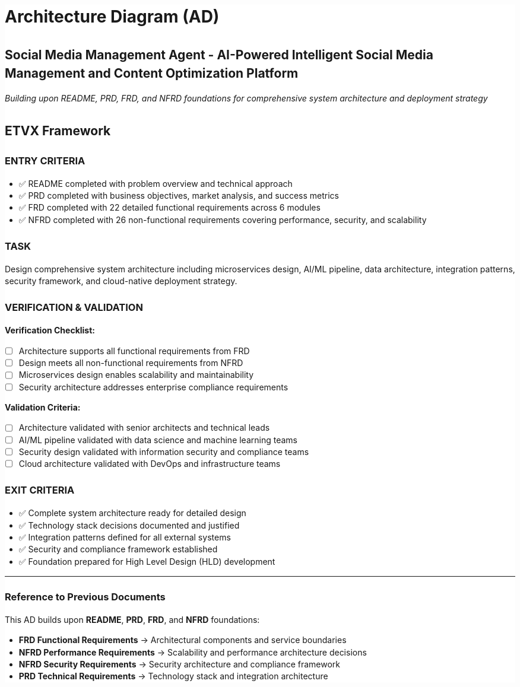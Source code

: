 # Architecture Diagram (AD)
## Social Media Management Agent - AI-Powered Intelligent Social Media Management and Content Optimization Platform

*Building upon README, PRD, FRD, and NFRD foundations for comprehensive system architecture and deployment strategy*

## ETVX Framework

### ENTRY CRITERIA
- ✅ README completed with problem overview and technical approach
- ✅ PRD completed with business objectives, market analysis, and success metrics
- ✅ FRD completed with 22 detailed functional requirements across 6 modules
- ✅ NFRD completed with 26 non-functional requirements covering performance, security, and scalability

### TASK
Design comprehensive system architecture including microservices design, AI/ML pipeline, data architecture, integration patterns, security framework, and cloud-native deployment strategy.

### VERIFICATION & VALIDATION
**Verification Checklist:**
- [ ] Architecture supports all functional requirements from FRD
- [ ] Design meets all non-functional requirements from NFRD
- [ ] Microservices design enables scalability and maintainability
- [ ] Security architecture addresses enterprise compliance requirements

**Validation Criteria:**
- [ ] Architecture validated with senior architects and technical leads
- [ ] AI/ML pipeline validated with data science and machine learning teams
- [ ] Security design validated with information security and compliance teams
- [ ] Cloud architecture validated with DevOps and infrastructure teams

### EXIT CRITERIA
- ✅ Complete system architecture ready for detailed design
- ✅ Technology stack decisions documented and justified
- ✅ Integration patterns defined for all external systems
- ✅ Security and compliance framework established
- ✅ Foundation prepared for High Level Design (HLD) development

---

### Reference to Previous Documents
This AD builds upon **README**, **PRD**, **FRD**, and **NFRD** foundations:
- **FRD Functional Requirements** → Architectural components and service boundaries
- **NFRD Performance Requirements** → Scalability and performance architecture decisions
- **NFRD Security Requirements** → Security architecture and compliance framework
- **PRD Technical Requirements** → Technology stack and integration architecture
